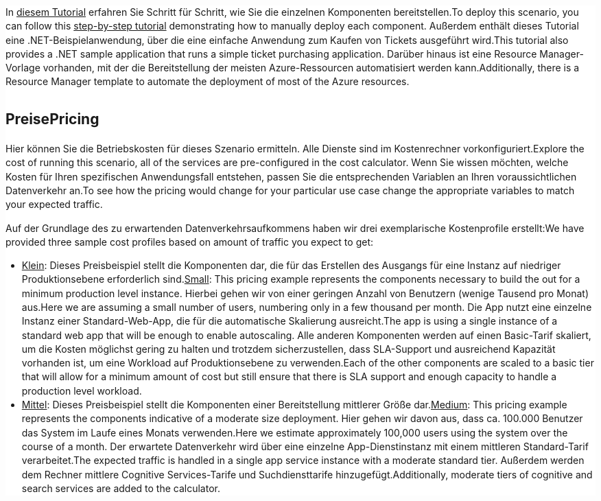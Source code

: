 <span data-ttu-id="0b9b9-175">In [diesem Tutorial][end-to-end-walkthrough] erfahren Sie Schritt für Schritt, wie Sie die einzelnen Komponenten bereitstellen.</span><span class="sxs-lookup"><span data-stu-id="0b9b9-175">To deploy this scenario, you can follow this [step-by-step tutorial][end-to-end-walkthrough] demonstrating how to manually deploy each component.</span></span> <span data-ttu-id="0b9b9-176">Außerdem enthält dieses Tutorial eine .NET-Beispielanwendung, über die eine einfache Anwendung zum Kaufen von Tickets ausgeführt wird.</span><span class="sxs-lookup"><span data-stu-id="0b9b9-176">This tutorial also provides a .NET sample application that runs a simple ticket purchasing application.</span></span> <span data-ttu-id="0b9b9-177">Darüber hinaus ist eine Resource Manager-Vorlage vorhanden, mit der die Bereitstellung der meisten Azure-Ressourcen automatisiert werden kann.</span><span class="sxs-lookup"><span data-stu-id="0b9b9-177">Additionally, there is a Resource Manager template to automate the deployment of most of the Azure resources.</span></span>

## <a name="pricing"></a><span data-ttu-id="0b9b9-178">Preise</span><span class="sxs-lookup"><span data-stu-id="0b9b9-178">Pricing</span></span>

<span data-ttu-id="0b9b9-179">Hier können Sie die Betriebskosten für dieses Szenario ermitteln. Alle Dienste sind im Kostenrechner vorkonfiguriert.</span><span class="sxs-lookup"><span data-stu-id="0b9b9-179">Explore the cost of running this scenario, all of the services are pre-configured in the cost calculator.</span></span> <span data-ttu-id="0b9b9-180">Wenn Sie wissen möchten, welche Kosten für Ihren spezifischen Anwendungsfall entstehen, passen Sie die entsprechenden Variablen an Ihren voraussichtlichen Datenverkehr an.</span><span class="sxs-lookup"><span data-stu-id="0b9b9-180">To see how the pricing would change for your particular use case change the appropriate variables to match your expected traffic.</span></span>

<span data-ttu-id="0b9b9-181">Auf der Grundlage des zu erwartenden Datenverkehrsaufkommens haben wir drei exemplarische Kostenprofile erstellt:</span><span class="sxs-lookup"><span data-stu-id="0b9b9-181">We have provided three sample cost profiles based on amount of traffic you expect to get:</span></span>

* <span data-ttu-id="0b9b9-182">[Klein][small-pricing]: Dieses Preisbeispiel stellt die Komponenten dar, die für das Erstellen des Ausgangs für eine Instanz auf niedriger Produktionsebene erforderlich sind.</span><span class="sxs-lookup"><span data-stu-id="0b9b9-182">[Small][small-pricing]: This pricing example represents the components necessary to build the out for a minimum production level instance.</span></span> <span data-ttu-id="0b9b9-183">Hierbei gehen wir von einer geringen Anzahl von Benutzern (wenige Tausend pro Monat) aus.</span><span class="sxs-lookup"><span data-stu-id="0b9b9-183">Here we are assuming a small number of users, numbering only in a few thousand per month.</span></span> <span data-ttu-id="0b9b9-184">Die App nutzt eine einzelne Instanz einer Standard-Web-App, die für die automatische Skalierung ausreicht.</span><span class="sxs-lookup"><span data-stu-id="0b9b9-184">The app is using a single instance of a standard web app that will be enough to enable autoscaling.</span></span> <span data-ttu-id="0b9b9-185">Alle anderen Komponenten werden auf einen Basic-Tarif skaliert, um die Kosten möglichst gering zu halten und trotzdem sicherzustellen, dass SLA-Support und ausreichend Kapazität vorhanden ist, um eine Workload auf Produktionsebene zu verwenden.</span><span class="sxs-lookup"><span data-stu-id="0b9b9-185">Each of the other components are scaled to a basic tier that will allow for a minimum amount of cost but still ensure that there is SLA support and enough capacity to handle a production level workload.</span></span>
* <span data-ttu-id="0b9b9-186">[Mittel][medium-pricing]: Dieses Preisbeispiel stellt die Komponenten einer Bereitstellung mittlerer Größe dar.</span><span class="sxs-lookup"><span data-stu-id="0b9b9-186">[Medium][medium-pricing]: This pricing example represents the components indicative of a moderate size deployment.</span></span> <span data-ttu-id="0b9b9-187">Hier gehen wir davon aus, dass ca. 100.000 Benutzer das System im Laufe eines Monats verwenden.</span><span class="sxs-lookup"><span data-stu-id="0b9b9-187">Here we estimate approximately 100,000 users using the system over the course of a month.</span></span> <span data-ttu-id="0b9b9-188">Der erwartete Datenverkehr wird über eine einzelne App-Dienstinstanz mit einem mittleren Standard-Tarif verarbeitet.</span><span class="sxs-lookup"><span data-stu-id="0b9b9-188">The expected traffic is handled in a single app service instance with a moderate standard tier.</span></span> <span data-ttu-id="0b9b9-189">Außerdem werden dem Rechner mittlere Cognitive Services-Tarife und Suchdiensttarife hinzugefügt.</span><span class="sxs-lookup"><span data-stu-id="0b9b9-189">Additionally, moderate tiers of cognitive and search services are added to the calculator.</span></span>

[small-pricing]: https://azure.com/e/90fbb6a661a04888a57322985f9b34ac
[medium-pricing]: https://azure.com/e/38d5d387e3234537b6859660db1c9973
[large-pricing]: https://azure.com/e/f07f99b6c3134803a14c9b43fcba3e2f
[app-service-reference-architecture]: /azure/architecture/reference-architectures/app-service-web-app/
[architecture-diagram]: ./media/architecture-diagram-ecommerce-solution.png
[availability]: /azure/architecture/checklist/availability
[circuit-breaker]: /azure/architecture/patterns/circuit-breaker
[design-patterns-availability]: /azure/architecture/patterns/category/availability
[design-patterns-resiliency]: /azure/architecture/patterns/category/resiliency
[design-patterns-scalability]: /azure/architecture/patterns/category/performance-scalability
[design-patterns-security]: /azure/architecture/patterns/category/security
[docs-application-insights]: /azure/application-insights/app-insights-overview
[docs-b2c]: /azure/active-directory-b2c/active-directory-b2c-overview
[docs-cdn]: /azure/cdn/cdn-overview
[docs-container-instances]: /azure/container-instances/
[docs-kubernetes-service]: /azure/aks/
[docs-cosmosdb]: /azure/cosmos-db/
[docs-functions]: /azure/azure-functions/functions-overview
[docs-redis-cache]: /azure/redis-cache/cache-overview
[docs-search]: /azure/search/search-what-is-azure-search
[docs-service-fabric]: /azure/service-fabric/
[docs-sentiment-analysis]: /azure/cognitive-services/welcome
[docs-sql-database]: /azure/sql-database/sql-database-technical-overview
[docs-storage-blobs]: /azure/storage/blobs/storage-blobs-introduction
[docs-storage-queues]: /azure/storage/queues/storage-queues-introduction
[docs-traffic-manager]: /azure/traffic-manager/traffic-manager-overview
[docs-webapps]: /azure/app-service/app-service-web-overview
[end-to-end-walkthrough]: https://github.com/Azure/fta-customerfacingapps/tree/master/ecommerce/articles
[microservices-ecommerce]: https://github.com/dotnet-architecture/eShopOnContainers
[multi-region-web-app]: /azure/architecture/reference-architectures/app-service-web-app/multi-region
[pci-dss-blueprint]: /azure/security/blueprints/payment-processing-blueprint
[resiliency-app-service]: /azure/architecture/checklist/resiliency-per-service#app-service
[resiliency]: /azure/architecture/checklist/resiliency
[scalability]: /azure/architecture/checklist/scalability
[secure-development]: https://www.microsoft.com/en-us/SDL/process/design.aspx
[sql-geo-replication]: /azure/sql-database/sql-database-geo-replication-overview
[storage-geo-redudancy]: /azure/storage/common/storage-redundancy-grs